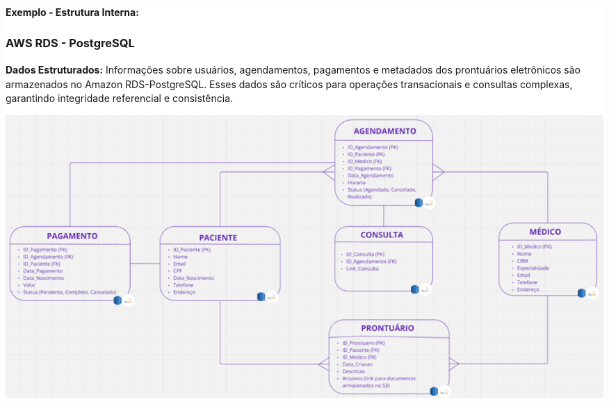 **Exemplo - Estrutura Interna:**

### AWS RDS - PostgreSQL
**Dados Estruturados:**
Informações sobre usuários, agendamentos, pagamentos e metadados dos prontuários eletrônicos são armazenados no Amazon RDS-PostgreSQL. Esses dados são críticos para operações transacionais e consultas complexas, garantindo integridade referencial e consistência.

![img.png](img.png)
